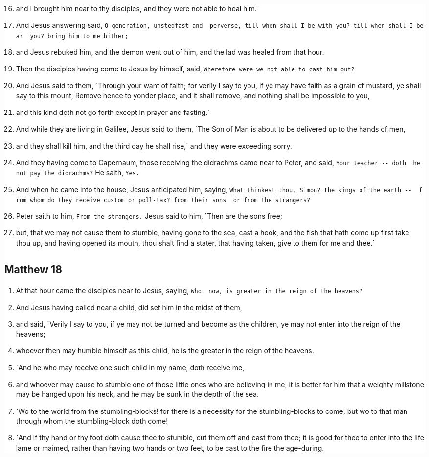 16. and I brought him near to thy disciples, and they were not  able to heal him.`

17. And Jesus answering said, `O generation, unstedfast and  perverse, till when shall I be with you? till when shall I bear  you? bring him to me hither;`

18. and Jesus rebuked him, and the demon went out of him, and  the lad was healed from that hour.

19. Then the disciples having come to Jesus by himself, said,  `Wherefore were we not able to cast him out?`

20. And Jesus said to them, `Through your want of faith; for  verily I say to you, if ye may have faith as a grain of  mustard, ye shall say to this mount, Remove hence to yonder  place, and it shall remove, and nothing shall be impossible to  you,

21. and this kind doth not go forth except in prayer and  fasting.`

22. And while they are living in Galilee, Jesus said to them,  `The Son of Man is about to be delivered up to the hands of  men,

23. and they shall kill him, and the third day he shall rise,`  and they were exceeding sorry.

24. And they having come to Capernaum, those receiving the  didrachms came near to Peter, and said, `Your teacher -- doth  he not pay the didrachms?` He saith, `Yes.`

25. And when he came into the house, Jesus anticipated him,  saying, `What thinkest thou, Simon? the kings of the earth --  from whom do they receive custom or poll-tax? from their sons  or from the strangers?`

26. Peter saith to him, `From the strangers.` Jesus said to  him, `Then are the sons free;

27. but, that we may not cause them to stumble, having gone to  the sea, cast a hook, and the fish that hath come up first take  thou up, and having opened its mouth, thou shalt find a stater,  that having taken, give to them for me and thee.`

## Matthew 18

1. At that hour came the disciples near to Jesus, saying,  `Who, now, is greater in the reign of the heavens?`

2. And Jesus having called near a child, did set him in the  midst of them,

3. and said, `Verily I say to you, if ye may not be turned and  become as the children, ye may not enter into the reign of the  heavens;

4. whoever then may humble himself as this child, he is the  greater in the reign of the heavens.

5. `And he who may receive one such child in my name, doth  receive me,

6. and whoever may cause to stumble one of those little ones  who are believing in me, it is better for him that a weighty  millstone may be hanged upon his neck, and he may be sunk in  the depth of the sea.

7. `Wo to the world from the stumbling-blocks! for there is a  necessity for the stumbling-blocks to come, but wo to that man  through whom the stumbling-block doth come!

8. `And if thy hand or thy foot doth cause thee to stumble,  cut them off and cast from thee; it is good for thee to enter  into the life lame or maimed, rather than having two hands or  two feet, to be cast to the fire the age-during.
